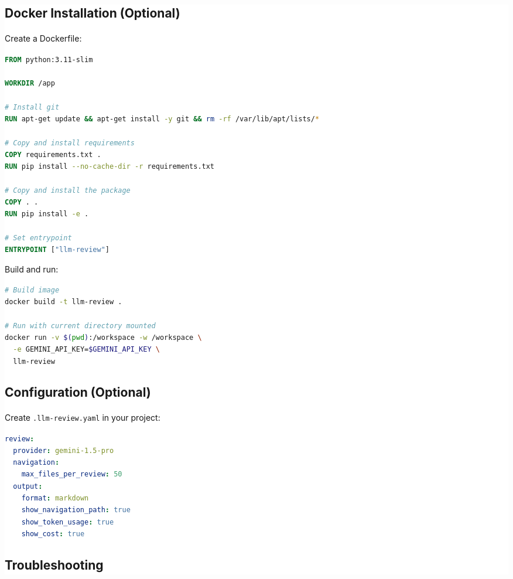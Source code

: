 ## Docker Installation (Optional)

Create a Dockerfile:

```dockerfile
FROM python:3.11-slim

WORKDIR /app

# Install git
RUN apt-get update && apt-get install -y git && rm -rf /var/lib/apt/lists/*

# Copy and install requirements
COPY requirements.txt .
RUN pip install --no-cache-dir -r requirements.txt

# Copy and install the package
COPY . .
RUN pip install -e .

# Set entrypoint
ENTRYPOINT ["llm-review"]
```

Build and run:

```bash
# Build image
docker build -t llm-review .

# Run with current directory mounted
docker run -v $(pwd):/workspace -w /workspace \
  -e GEMINI_API_KEY=$GEMINI_API_KEY \
  llm-review
```

## Configuration (Optional)

Create `.llm-review.yaml` in your project:

```yaml
review:
  provider: gemini-1.5-pro
  navigation:
    max_files_per_review: 50
  output:
    format: markdown
    show_navigation_path: true
    show_token_usage: true
    show_cost: true
```

## Troubleshooting
